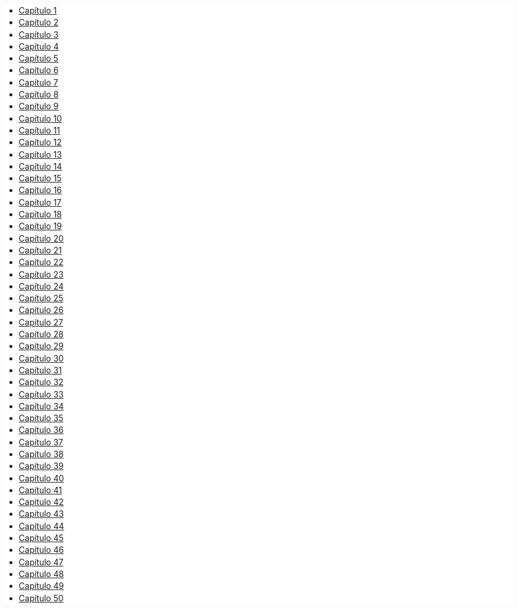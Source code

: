 - [Capítulo 1](/es/Bible/Book_of_Jubilees/1)
- [Capítulo 2](/es/Bible/Book_of_Jubilees/2)
- [Capítulo 3](/es/Bible/Book_of_Jubilees/3)
- [Capítulo 4](/es/Bible/Book_of_Jubilees/4)
- [Capítulo 5](/es/Bible/Book_of_Jubilees/5)
- [Capítulo 6](/es/Bible/Book_of_Jubilees/6)
- [Capítulo 7](/es/Bible/Book_of_Jubilees/7)
- [Capítulo 8](/es/Bible/Book_of_Jubilees/8)
- [Capítulo 9](/es/Bible/Book_of_Jubilees/9)
- [Capítulo 10](/es/Bible/Book_of_Jubilees/10)
- [Capítulo 11](/es/Bible/Book_of_Jubilees/11)
- [Capítulo 12](/es/Bible/Book_of_Jubilees/12)
- [Capítulo 13](/es/Bible/Book_of_Jubilees/13)
- [Capítulo 14](/es/Bible/Book_of_Jubilees/14)
- [Capítulo 15](/es/Bible/Book_of_Jubilees/15)
- [Capítulo 16](/es/Bible/Book_of_Jubilees/16)
- [Capítulo 17](/es/Bible/Book_of_Jubilees/17)
- [Capítulo 18](/es/Bible/Book_of_Jubilees/18)
- [Capítulo 19](/es/Bible/Book_of_Jubilees/19)
- [Capítulo 20](/es/Bible/Book_of_Jubilees/20)
- [Capítulo 21](/es/Bible/Book_of_Jubilees/21)
- [Capítulo 22](/es/Bible/Book_of_Jubilees/22)
- [Capítulo 23](/es/Bible/Book_of_Jubilees/23)
- [Capítulo 24](/es/Bible/Book_of_Jubilees/24)
- [Capítulo 25](/es/Bible/Book_of_Jubilees/25)
- [Capítulo 26](/es/Bible/Book_of_Jubilees/26)
- [Capítulo 27](/es/Bible/Book_of_Jubilees/27)
- [Capítulo 28](/es/Bible/Book_of_Jubilees/28)
- [Capítulo 29](/es/Bible/Book_of_Jubilees/29)
- [Capítulo 30](/es/Bible/Book_of_Jubilees/30)
- [Capítulo 31](/es/Bible/Book_of_Jubilees/31)
- [Capítulo 32](/es/Bible/Book_of_Jubilees/32)
- [Capítulo 33](/es/Bible/Book_of_Jubilees/33)
- [Capítulo 34](/es/Bible/Book_of_Jubilees/34)
- [Capítulo 35](/es/Bible/Book_of_Jubilees/35)
- [Capítulo 36](/es/Bible/Book_of_Jubilees/36)
- [Capítulo 37](/es/Bible/Book_of_Jubilees/37)
- [Capítulo 38](/es/Bible/Book_of_Jubilees/38)
- [Capítulo 39](/es/Bible/Book_of_Jubilees/39)
- [Capítulo 40](/es/Bible/Book_of_Jubilees/40)
- [Capítulo 41](/es/Bible/Book_of_Jubilees/41)
- [Capítulo 42](/es/Bible/Book_of_Jubilees/42)
- [Capítulo 43](/es/Bible/Book_of_Jubilees/43)
- [Capítulo 44](/es/Bible/Book_of_Jubilees/44)
- [Capítulo 45](/es/Bible/Book_of_Jubilees/45)
- [Capítulo 46](/es/Bible/Book_of_Jubilees/46)
- [Capítulo 47](/es/Bible/Book_of_Jubilees/47)
- [Capítulo 48](/es/Bible/Book_of_Jubilees/48)
- [Capítulo 49](/es/Bible/Book_of_Jubilees/49)
- [Capítulo 50](/es/Bible/Book_of_Jubilees/50)
